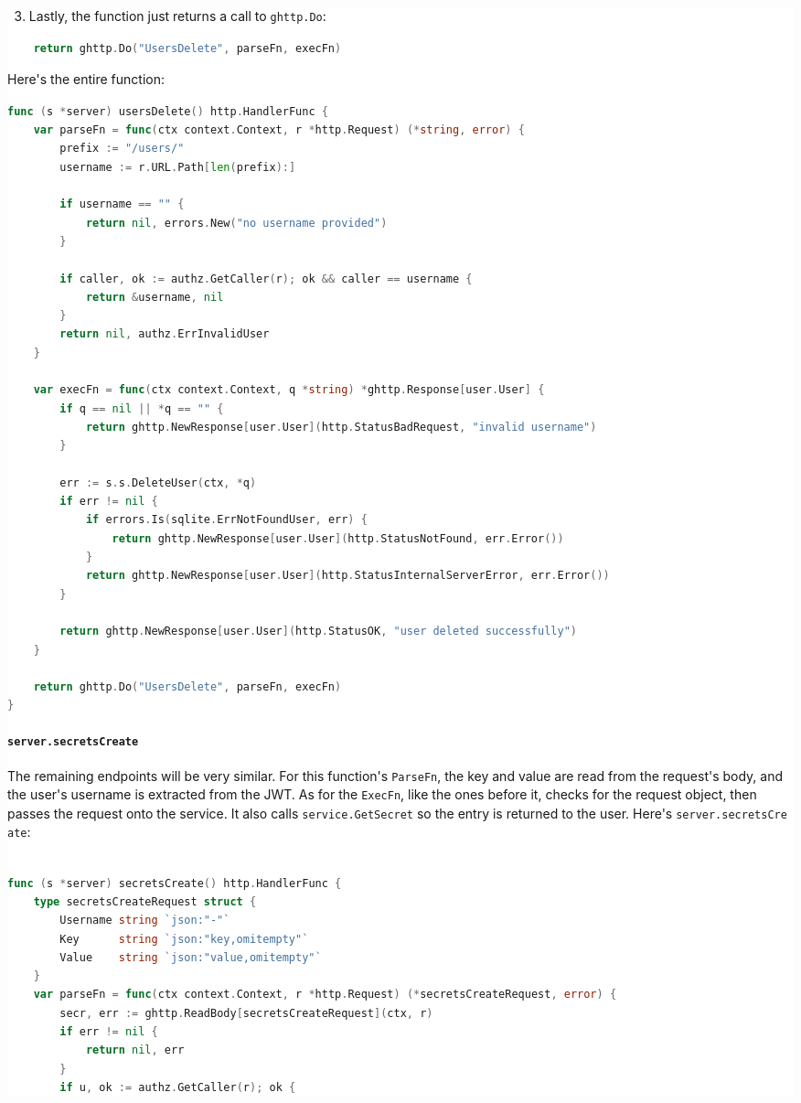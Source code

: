 3. Lastly, the function just returns a call to `ghttp.Do`:

```go
	return ghttp.Do("UsersDelete", parseFn, execFn)
```

Here's the entire function:

```go
func (s *server) usersDelete() http.HandlerFunc {
	var parseFn = func(ctx context.Context, r *http.Request) (*string, error) {
		prefix := "/users/"
		username := r.URL.Path[len(prefix):]

		if username == "" {
			return nil, errors.New("no username provided")
		}

		if caller, ok := authz.GetCaller(r); ok && caller == username {
			return &username, nil
		}
		return nil, authz.ErrInvalidUser
	}

	var execFn = func(ctx context.Context, q *string) *ghttp.Response[user.User] {
		if q == nil || *q == "" {
			return ghttp.NewResponse[user.User](http.StatusBadRequest, "invalid username")
		}

		err := s.s.DeleteUser(ctx, *q)
		if err != nil {
			if errors.Is(sqlite.ErrNotFoundUser, err) {
				return ghttp.NewResponse[user.User](http.StatusNotFound, err.Error())
			}
			return ghttp.NewResponse[user.User](http.StatusInternalServerError, err.Error())
		}

		return ghttp.NewResponse[user.User](http.StatusOK, "user deleted successfully")
	}

	return ghttp.Do("UsersDelete", parseFn, execFn)
}
```


#### `server.secretsCreate`

The remaining endpoints will be very similar. For this function's `ParseFn`, the key and value are read from the request's body, and the user's username is extracted from the JWT. As for the `ExecFn`, like the ones before it, checks for the request object, then passes the request onto the service. It also calls `service.GetSecret` so the entry is returned to the user. Here's `server.secretsCreate`:

```go

func (s *server) secretsCreate() http.HandlerFunc {
	type secretsCreateRequest struct {
		Username string `json:"-"`
		Key      string `json:"key,omitempty"`
		Value    string `json:"value,omitempty"`
	}
	var parseFn = func(ctx context.Context, r *http.Request) (*secretsCreateRequest, error) {
		secr, err := ghttp.ReadBody[secretsCreateRequest](ctx, r)
		if err != nil {
			return nil, err
		}
		if u, ok := authz.GetCaller(r); ok {
```